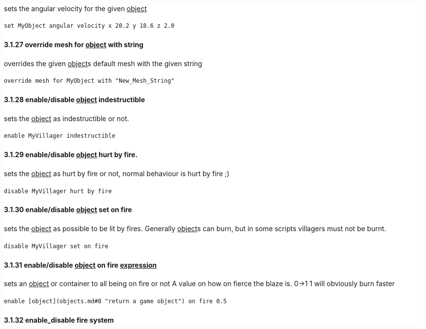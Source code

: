 sets the angular velocity for the given [object](objects.md#8 "return a game object")

`set MyObject angular velocity x 20.2 y 18.6 z 2.0`

<a name="3.1.27"></a>

#### <a name="3.1.27">3.1.27 override mesh for</a> [object](objects.md#8 "return a game object") with string

overrides the given [object](objects.md#8 "return a game object")s default mesh with the given string

`override mesh for MyObject with "New_Mesh_String"`

<a name="3.1.28"></a>

#### <a name="3.1.28">3.1.28 enable/disable</a> [object](objects.md#8 "return a game object") indestructible

sets the [object](objects.md#8 "return a game object") as indestructible or not.

`enable MyVillager indestructible`

<a name="3.1.29"></a>

#### <a name="3.1.29">3.1.29 enable/disable</a> [object](objects.md#8 "return a game object") hurt by fire.

sets the [object](objects.md#8 "return a game object") as hurt by fire or not, normal behaviour is hurt by fire ;)

`disable MyVillager hurt by fire`

<a name="3.1.30"></a>

#### <a name="3.1.30">3.1.30 enable/disable</a> [object](objects.md#8 "return a game object") set on fire

sets the [object](objects.md#8 "return a game object") as possible to be lit by fires. Generally [object](objects.md#8 "return a game object")s can burn, but in some scripts villagers must not be burnt.

`disable MyVillager set on fire`

<a name="3.1.31"></a>

#### <a name="3.1.31">3.1.31 enable/disable</a> [object](objects.md#8 "return a game object") on fire [expression](expressions.md#12 "Evaluates to a real number.")

sets an [object](objects.md#8 "return a game object") or container to all being on fire or not A value on how on fierce the blaze is. 0->1 1 will obviously burn faster

`enable [object](objects.md#8 "return a game object") on fire 0.5`

<a name="3.1.32">

#### 3.1.32 enable_disable fire system
